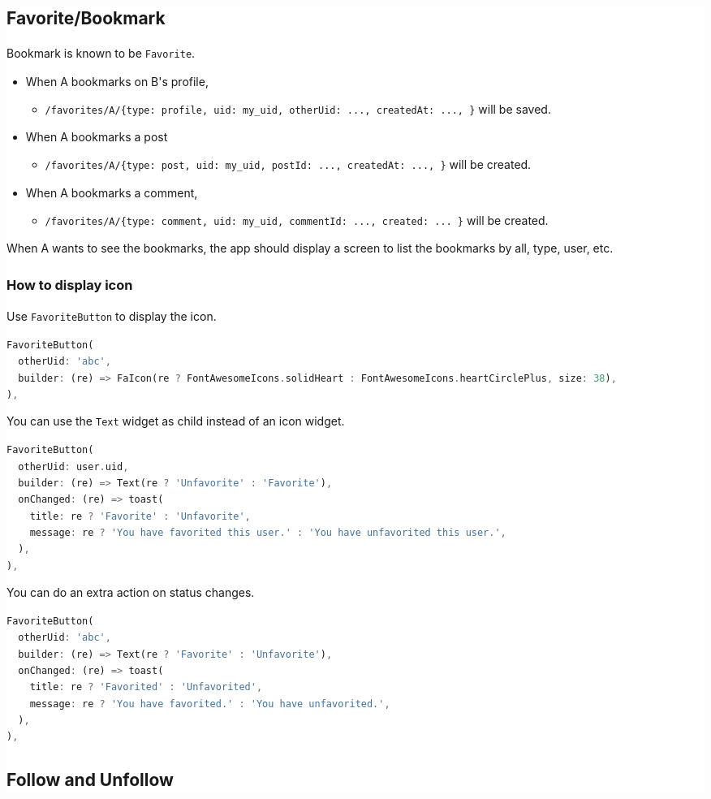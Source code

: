 ## Favorite/Bookmark

Bookmark is known to be `Favorite`.

- When A bookmarks on B's profile,

  - `/favorites/A/{type: profile, uid: my_uid, otherUid: ..., createdAt: ..., }` will be saved.

- When A bookmarks a post

  - `/favorites/A/{type: post, uid: my_uid, postId: ..., createdAt: ..., }` will be created.

- When A bookmarks a comment,
  - `/favorites/A/{type: comment, uid: my_uid, commentId: ..., created: ... }` will be created.

When A wants to see the bookmarks, the app should display a screen to list the bookmarks by all, type, user, etc.

### How to display icon

Use `FavoriteButton` to display the icon.

```dart
FavoriteButton(
  otherUid: 'abc',
  builder: (re) => FaIcon(re ? FontAwesomeIcons.solidHeart : FontAwesomeIcons.heartCirclePlus, size: 38),
),
```

You can use the `Text` widget as child instead of an icon widget.

```dart
FavoriteButton(
  otherUid: user.uid,
  builder: (re) => Text(re ? 'Unfavorite' : 'Favorite'),
  onChanged: (re) => toast(
    title: re ? 'Favorite' : 'Unfavorite',
    message: re ? 'You have favorited this user.' : 'You have unfavorited this user.',
  ),
),
```

You can do an extra action on status changes.

```dart
FavoriteButton(
  otherUid: 'abc',
  builder: (re) => Text(re ? 'Favorite' : 'Unfavorite'),
  onChanged: (re) => toast(
    title: re ? 'Favorited' : 'Unfavorited',
    message: re ? 'You have favorited.' : 'You have unfavorited.',
  ),
),
```

## Follow and Unfollow
